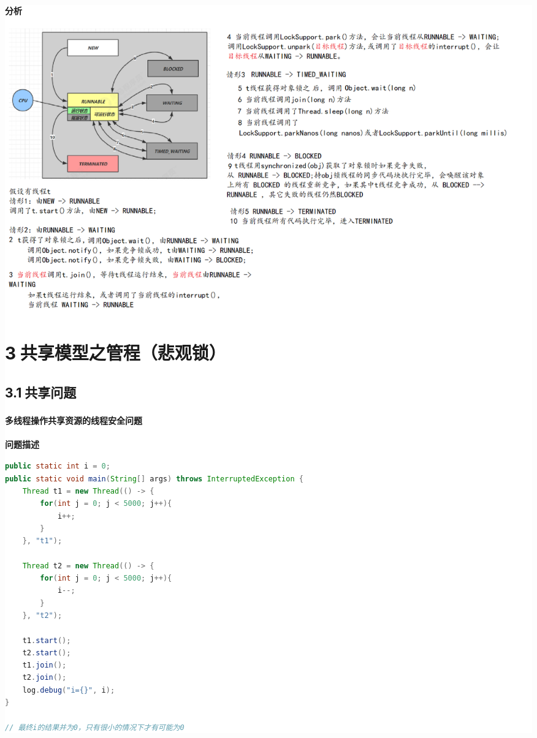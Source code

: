 

**分析**

<img src="并发编程/状态分析.png" alt="状态分析" style="zoom:80%;" />





# 3 共享模型之管程（悲观锁）

## 3.1 共享问题

#### 多线程操作共享资源的线程安全问题

**问题描述**

```java
public static int i = 0;
public static void main(String[] args) throws InterruptedException {
    Thread t1 = new Thread(() -> {
        for(int j = 0; j < 5000; j++){
            i++;
        }
    }, "t1");

    Thread t2 = new Thread(() -> {
        for(int j = 0; j < 5000; j++){
            i--;
        }
    }, "t2");

    t1.start();
    t2.start();
    t1.join();
    t2.join();
    log.debug("i={}", i);
}

// 最终i的结果并为0，只有很小的情况下才有可能为0
```